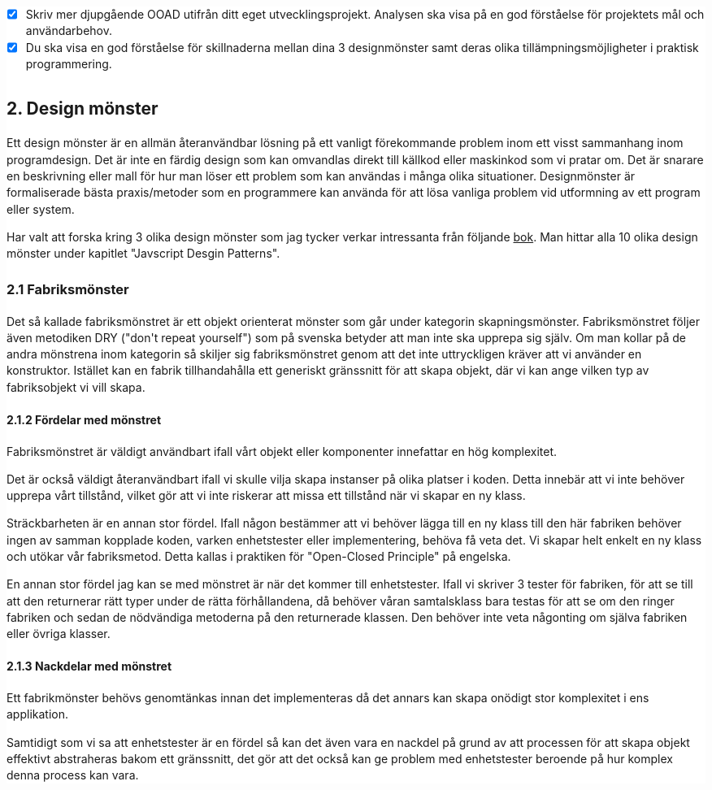 - [x] Skriv mer djupgående OOAD utifrån ditt eget utvecklingsprojekt. Analysen ska visa på en god förståelse för projektets mål och användarbehov.
- [x] Du ska visa en god förståelse för skillnaderna mellan dina 3 designmönster samt deras olika tillämpningsmöjligheter i praktisk programmering.

## 2. Design mönster

Ett design mönster är en allmän återanvändbar lösning på ett vanligt förekommande problem inom ett visst sammanhang inom programdesign. Det är inte en färdig design som kan omvandlas direkt till källkod eller maskinkod som vi pratar om. Det är snarare en beskrivning eller mall för hur man löser ett problem som kan användas i många olika situationer. Designmönster är formaliserade bästa praxis/metoder som en programmere kan använda för att lösa vanliga problem vid utformning av ett program eller system.

Har valt att forska kring 3 olika design mönster som jag tycker verkar intressanta från följande [bok](https://addyosmani.com/resources/essentialjsdesignpatterns/book/).
Man hittar alla 10 olika design mönster under kapitlet "Javscript Desgin Patterns".

### 2.1 Fabriksmönster

Det så kallade fabriksmönstret är ett objekt orienterat mönster som går under kategorin skapningsmönster. Fabriksmönstret följer även metodiken DRY ("don't repeat yourself") som på svenska betyder att man inte ska upprepa sig själv. Om man kollar på de andra mönstrena inom kategorin så skiljer sig fabriksmönstret genom att det inte uttryckligen kräver att vi använder en konstruktor. Istället kan en fabrik tillhandahålla ett generiskt gränssnitt för att skapa objekt, där vi kan ange vilken typ av fabriksobjekt vi vill skapa.


#### 2.1.2 Fördelar med mönstret

Fabriksmönstret är väldigt användbart ifall vårt objekt eller komponenter innefattar en hög komplexitet.

Det är också väldigt återanvändbart ifall vi skulle vilja skapa instanser på olika platser i koden. Detta innebär att vi inte behöver upprepa vårt tillstånd, vilket gör att vi inte riskerar att missa ett tillstånd när vi skapar en ny klass.

Sträckbarheten är en annan stor fördel. Ifall någon bestämmer att vi behöver lägga till en ny klass till den här fabriken behöver ingen av samman kopplade koden, varken enhetstester eller implementering, behöva få veta det. Vi skapar helt enkelt en ny klass och utökar vår fabriksmetod. Detta kallas i praktiken för "Open-Closed Principle" på engelska.

En annan stor fördel jag kan se med mönstret är när det kommer till enhetstester. Ifall vi skriver 3 tester för fabriken, för att se till att den returnerar rätt typer under de rätta förhållandena, då behöver våran samtalsklass bara testas för att se om den ringer fabriken och sedan de nödvändiga metoderna på den returnerade klassen. Den behöver inte veta någonting om själva fabriken eller övriga klasser.

#### 2.1.3 Nackdelar med mönstret

Ett fabrikmönster behövs genomtänkas innan det implementeras då det annars kan skapa onödigt stor komplexitet i ens applikation.

Samtidigt som vi sa att enhetstester är en fördel så kan det även vara en nackdel på grund av att processen för att skapa objekt effektivt abstraheras bakom ett gränssnitt, det gör att det också kan ge problem med enhetstester beroende på hur komplex denna process kan vara.
